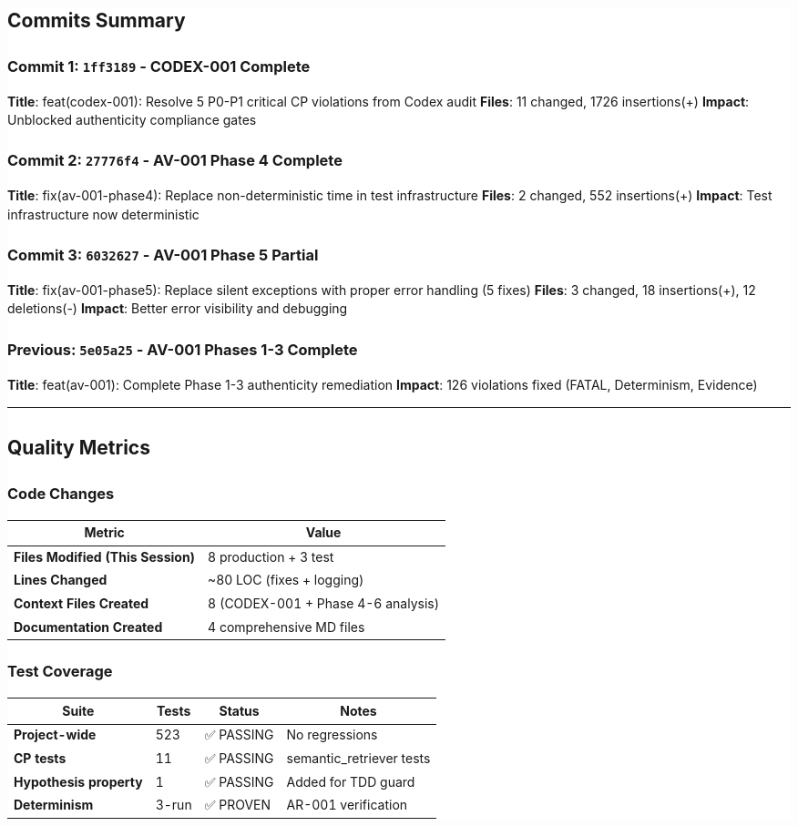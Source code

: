 
## Commits Summary

### Commit 1: `1ff3189` - CODEX-001 Complete
**Title**: feat(codex-001): Resolve 5 P0-P1 critical CP violations from Codex audit
**Files**: 11 changed, 1726 insertions(+)
**Impact**: Unblocked authenticity compliance gates

### Commit 2: `27776f4` - AV-001 Phase 4 Complete
**Title**: fix(av-001-phase4): Replace non-deterministic time in test infrastructure
**Files**: 2 changed, 552 insertions(+)
**Impact**: Test infrastructure now deterministic

### Commit 3: `6032627` - AV-001 Phase 5 Partial
**Title**: fix(av-001-phase5): Replace silent exceptions with proper error handling (5 fixes)
**Files**: 3 changed, 18 insertions(+), 12 deletions(-)
**Impact**: Better error visibility and debugging

### Previous: `5e05a25` - AV-001 Phases 1-3 Complete
**Title**: feat(av-001): Complete Phase 1-3 authenticity remediation
**Impact**: 126 violations fixed (FATAL, Determinism, Evidence)

---

## Quality Metrics

### Code Changes

| Metric | Value |
|--------|-------|
| **Files Modified (This Session)** | 8 production + 3 test |
| **Lines Changed** | ~80 LOC (fixes + logging) |
| **Context Files Created** | 8 (CODEX-001 + Phase 4-6 analysis) |
| **Documentation Created** | 4 comprehensive MD files |

### Test Coverage

| Suite | Tests | Status | Notes |
|-------|-------|--------|-------|
| **Project-wide** | 523 | ✅ PASSING | No regressions |
| **CP tests** | 11 | ✅ PASSING | semantic_retriever tests |
| **Hypothesis property** | 1 | ✅ PASSING | Added for TDD guard |
| **Determinism** | 3-run | ✅ PROVEN | AR-001 verification |
